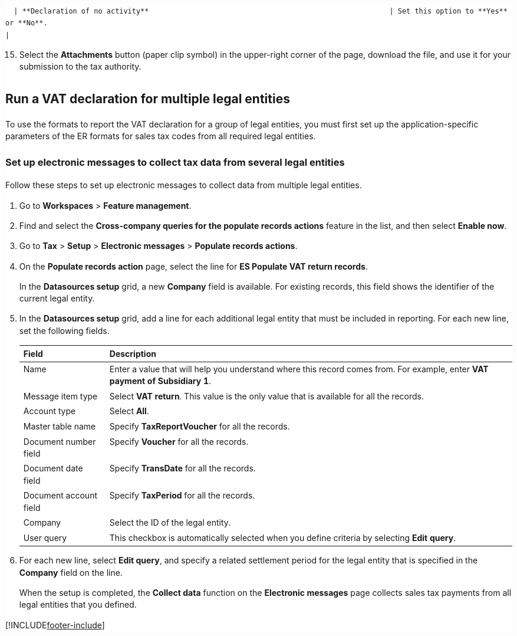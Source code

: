       | **Declaration of no activity**                                                         | Set this option to **Yes** or **No**.                                                                                                                                                                                                |
15. Select the **Attachments** button (paper clip symbol) in the upper-right corner of the page, download the file, and use it for your submission to the tax authority.

## Run a VAT declaration for multiple legal entities

To use the formats to report the VAT declaration for a group of legal entities, you must first set up the application-specific parameters of the ER formats for sales tax codes from all required legal entities.

### Set up electronic messages to collect tax data from several legal entities

Follow these steps to set up electronic messages to collect data from multiple legal entities.

1. Go to **Workspaces** \> **Feature management**.
2. Find and select the **Cross-company queries for the populate records actions** feature in the list, and then select **Enable now**.
3. Go to **Tax** \> **Setup** \> **Electronic messages** \> **Populate records actions**.
4. On the **Populate records action** page, select the line for **ES Populate VAT return records**.

   In the **Datasources setup** grid, a new **Company** field is available. For existing records, this field shows the identifier of the current legal entity.

5. In the **Datasources setup** grid, add a line for each additional legal entity that must be included in reporting. For each new line, set the following fields.

   | Field                  | Description                                                                                                                   |
   |------------------------|-------------------------------------------------------------------------------------------------------------------------------|
   | Name                   | Enter a value that will help you understand where this record comes from. For example, enter **VAT payment of Subsidiary 1**. |
   | Message item type      | Select **VAT return**. This value is the only value that is available for all the records.                                    |
   | Account type           | Select **All**.                                                                                                               |
   | Master table name      | Specify **TaxReportVoucher** for all the records.                                                                             |
   | Document number field  | Specify **Voucher** for all the records.                                                                                      |
   | Document date field    | Specify **TransDate** for all the records.                                                                                    |
   | Document account field | Specify **TaxPeriod** for all the records.                                                                                    |
   | Company                | Select the ID of the legal entity.                                                                                            |
   | User query             | This checkbox is automatically selected when you define criteria by selecting **Edit query**.                                 |

6. For each new line, select **Edit query**, and specify a related settlement period for the legal entity that is specified in the **Company** field on the line.

   When the setup is completed, the **Collect data** function on the **Electronic messages** page collects sales tax payments from all legal entities that you defined.

[!INCLUDE[footer-include](../../../includes/footer-banner.md)]
